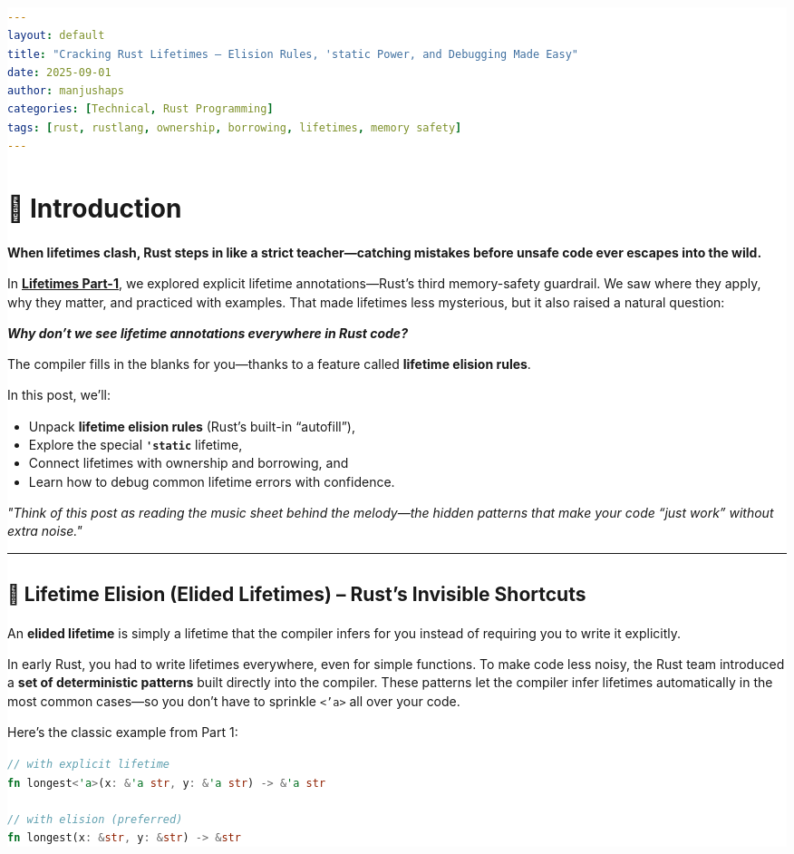 ```yaml
---
layout: default
title: "Cracking Rust Lifetimes – Elision Rules, 'static Power, and Debugging Made Easy"
date: 2025-09-01
author: manjushaps
categories: [Technical, Rust Programming]
tags: [rust, rustlang, ownership, borrowing, lifetimes, memory safety]
---
```


# 📄 Introduction
**When lifetimes clash, Rust steps in like a strict teacher—catching mistakes before unsafe code ever escapes into the wild.**

In **[Lifetimes Part-1](https://manjushaps.github.io/Rust-Series-Lifetimes-1/)**, we explored explicit lifetime annotations—Rust’s third memory-safety guardrail. We saw where they apply, why they matter, and practiced with examples. That made lifetimes less mysterious, but it also raised a natural question:

***Why don’t we see lifetime annotations everywhere in Rust code?***

The compiler fills in the blanks for you—thanks to a feature called **lifetime elision rules**.

In this post, we’ll:
- Unpack **lifetime elision rules** (Rust’s built-in “autofill”),
- Explore the special **`'static`** lifetime,
- Connect lifetimes with ownership and borrowing, and
- Learn how to debug common lifetime errors with confidence.

*"Think of this post as reading the music sheet behind the melody—the hidden patterns that make your code “just work” without extra noise."*

---

## 📜 Lifetime Elision (Elided Lifetimes) – Rust’s Invisible Shortcuts
An **elided lifetime** is simply a lifetime that the compiler infers for you instead of requiring you to write it explicitly.

In early Rust, you had to write lifetimes everywhere, even for simple functions. To make code less noisy, the Rust team introduced a **set of deterministic patterns** built directly into the compiler. These patterns let the compiler infer lifetimes automatically in the most common cases—so you don’t have to sprinkle `<’a>` all over your code.

Here’s the classic example from Part 1:
```rust
// with explicit lifetime
fn longest<'a>(x: &'a str, y: &'a str) -> &'a str

// with elision (preferred)
fn longest(x: &str, y: &str) -> &str
```
